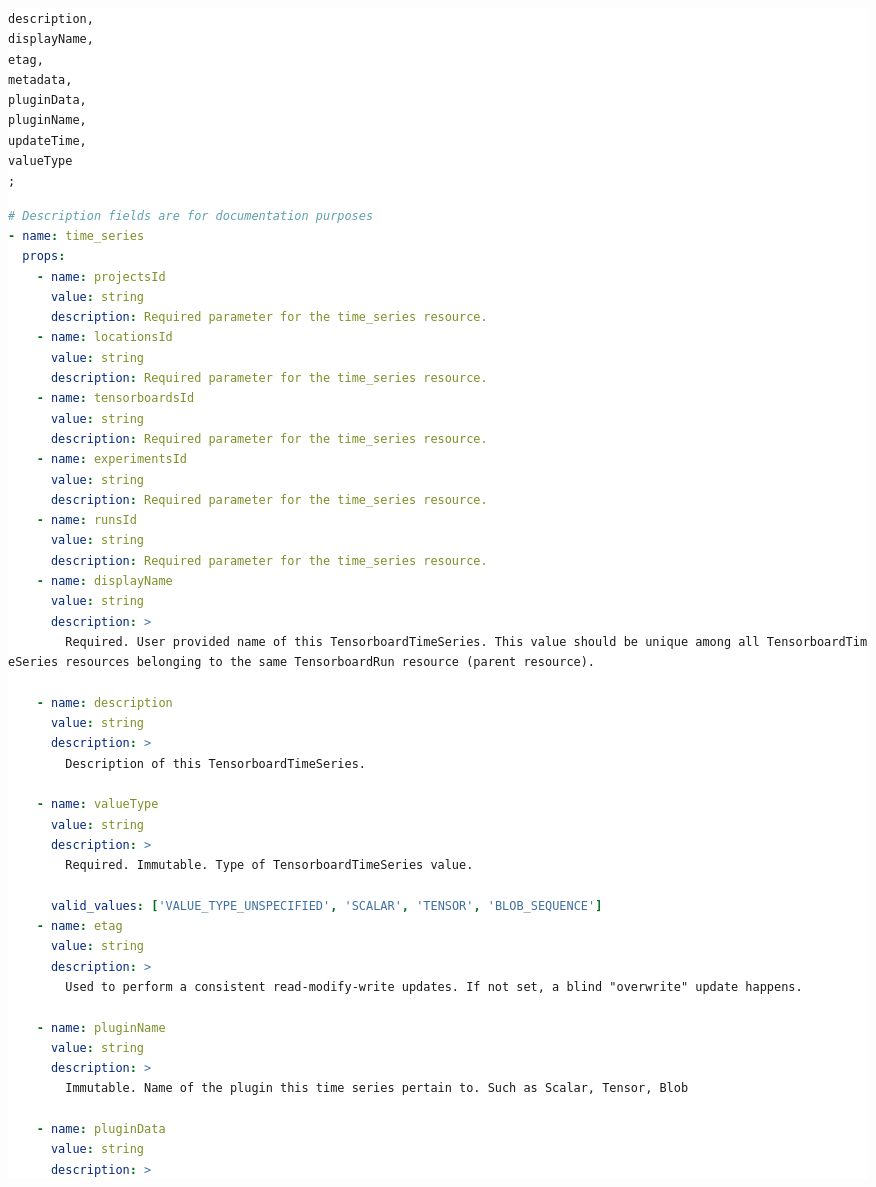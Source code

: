 ```sql
description,
displayName,
etag,
metadata,
pluginData,
pluginName,
updateTime,
valueType
;
```
</TabItem>
<TabItem value="manifest">

```yaml
# Description fields are for documentation purposes
- name: time_series
  props:
    - name: projectsId
      value: string
      description: Required parameter for the time_series resource.
    - name: locationsId
      value: string
      description: Required parameter for the time_series resource.
    - name: tensorboardsId
      value: string
      description: Required parameter for the time_series resource.
    - name: experimentsId
      value: string
      description: Required parameter for the time_series resource.
    - name: runsId
      value: string
      description: Required parameter for the time_series resource.
    - name: displayName
      value: string
      description: >
        Required. User provided name of this TensorboardTimeSeries. This value should be unique among all TensorboardTimeSeries resources belonging to the same TensorboardRun resource (parent resource).
        
    - name: description
      value: string
      description: >
        Description of this TensorboardTimeSeries.
        
    - name: valueType
      value: string
      description: >
        Required. Immutable. Type of TensorboardTimeSeries value.
        
      valid_values: ['VALUE_TYPE_UNSPECIFIED', 'SCALAR', 'TENSOR', 'BLOB_SEQUENCE']
    - name: etag
      value: string
      description: >
        Used to perform a consistent read-modify-write updates. If not set, a blind "overwrite" update happens.
        
    - name: pluginName
      value: string
      description: >
        Immutable. Name of the plugin this time series pertain to. Such as Scalar, Tensor, Blob
        
    - name: pluginData
      value: string
      description: >
```